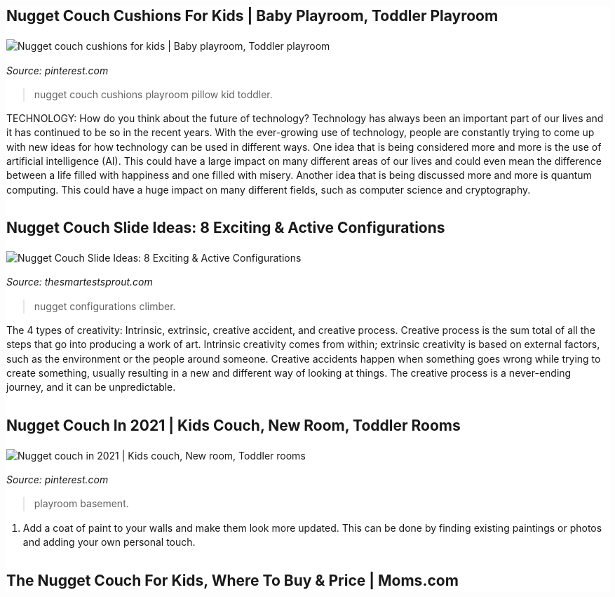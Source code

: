     
## Nugget Couch Cushions For Kids | Baby Playroom, Toddler Playroom

<img loading=lazy src="https://i.pinimg.com/originals/96/e8/53/96e8535327d1e4eaa4518190d017b591.jpg" onerror="this.onerror=null;this.src='https://tse4.mm.bing.net/th?id=OIP.ITsdR2_ANSew-D4SW8CkxQHaIV&amp;pid=15.1';" alt="Nugget couch cushions for kids | Baby playroom, Toddler playroom">

_Source: pinterest.com_

>nugget couch cushions playroom pillow kid toddler. 

	

TECHNOLOGY: How do you think about the future of technology?
Technology has always been an important part of our lives and it has continued to be so in the recent years. With the ever-growing use of technology, people are constantly trying to come up with new ideas for how technology can be used in different ways. One idea that is being considered more and more is the use of artificial intelligence (AI). This could have a large impact on many different areas of our lives and could even mean the difference between a life filled with happiness and one filled with misery. Another idea that is being discussed more and more is quantum computing. This could have a huge impact on many different fields, such as computer science and cryptography.

    
## Nugget Couch Slide Ideas: 8 Exciting &amp; Active Configurations

<img loading=lazy src="https://thesmartestsprout.com/wp-content/uploads/2021/05/nugget-couch-slide-ideas-the-couch-climber-980x653.jpg" onerror="this.onerror=null;this.src='https://tse3.mm.bing.net/th?id=OIP.dudCLlrhPGvHcBcBLA_E9QHaE7&amp;pid=15.1';" alt="Nugget Couch Slide Ideas: 8 Exciting &amp; Active Configurations">

_Source: thesmartestsprout.com_

>nugget configurations climber. 

	

The 4 types of creativity: Intrinsic, extrinsic, creative accident, and creative process.
Creative process is the sum total of all the steps that go into producing a work of art. Intrinsic creativity comes from within; extrinsic creativity is based on external factors, such as the environment or the people around someone. Creative accidents happen when something goes wrong while trying to create something, usually resulting in a new and different way of looking at things. The creative process is a never-ending journey, and it can be unpredictable.

    
## Nugget Couch In 2021 | Kids Couch, New Room, Toddler Rooms

<img loading=lazy src="https://i.pinimg.com/736x/31/50/20/3150202f4e08181b87aecd4c4d7600d4.jpg" onerror="this.onerror=null;this.src='https://tse1.mm.bing.net/th?id=OIP.u9cdNNk_iRkihr648bShbAHaJy&amp;pid=15.1';" alt="Nugget couch in 2021 | Kids couch, New room, Toddler rooms">

_Source: pinterest.com_

>playroom basement. 

	

1. Add a coat of paint to your walls and make them look more updated. This can be done by finding existing paintings or photos and adding your own personal touch. 

    
## The Nugget Couch For Kids, Where To Buy &amp; Price | Moms.com
